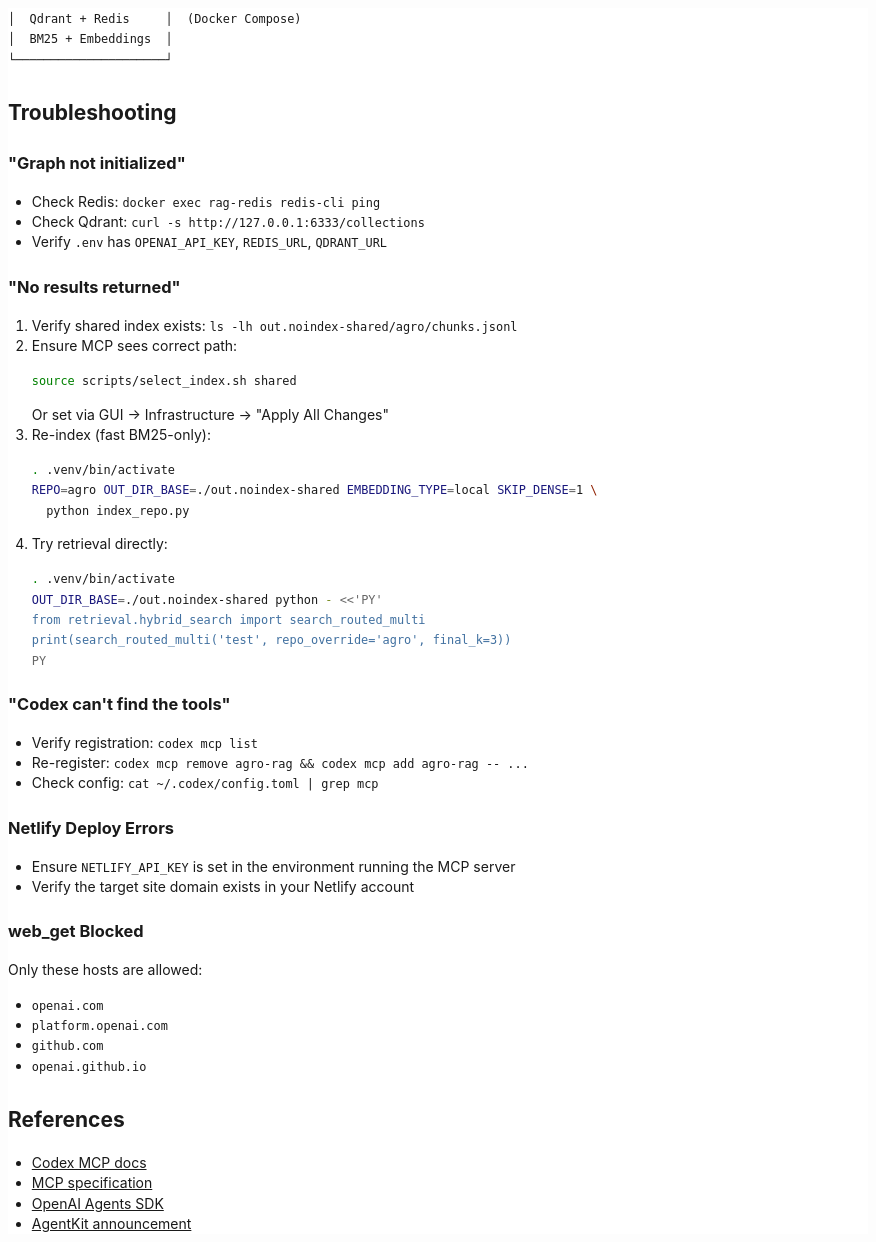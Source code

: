 ```
│  Qdrant + Redis     │  (Docker Compose)
│  BM25 + Embeddings  │
└─────────────────────┘
```

## Troubleshooting

### "Graph not initialized"

- Check Redis: `docker exec rag-redis redis-cli ping`
- Check Qdrant: `curl -s http://127.0.0.1:6333/collections`
- Verify `.env` has `OPENAI_API_KEY`, `REDIS_URL`, `QDRANT_URL`

### "No results returned"

1. Verify shared index exists: `ls -lh out.noindex-shared/agro/chunks.jsonl`
2. Ensure MCP sees correct path:
   ```bash
   source scripts/select_index.sh shared
   ```
   Or set via GUI → Infrastructure → "Apply All Changes"
3. Re-index (fast BM25-only):
   ```bash
   . .venv/bin/activate
   REPO=agro OUT_DIR_BASE=./out.noindex-shared EMBEDDING_TYPE=local SKIP_DENSE=1 \
     python index_repo.py
   ```
4. Try retrieval directly:
   ```bash
   . .venv/bin/activate
   OUT_DIR_BASE=./out.noindex-shared python - <<'PY'
   from retrieval.hybrid_search import search_routed_multi
   print(search_routed_multi('test', repo_override='agro', final_k=3))
   PY
   ```

### "Codex can't find the tools"

- Verify registration: `codex mcp list`
- Re-register: `codex mcp remove agro-rag && codex mcp add agro-rag -- ...`
- Check config: `cat ~/.codex/config.toml | grep mcp`

### Netlify Deploy Errors

- Ensure `NETLIFY_API_KEY` is set in the environment running the MCP server
- Verify the target site domain exists in your Netlify account

### web_get Blocked

Only these hosts are allowed:
- `openai.com`
- `platform.openai.com`
- `github.com`
- `openai.github.io`

## References

- [Codex MCP docs](https://developers.openai.com/codex/mcp/)
- [MCP specification](https://modelcontextprotocol.io/)
- [OpenAI Agents SDK](https://openai.github.io/openai-agents-python/)
- [AgentKit announcement](https://openai.com/index/introducing-agentkit/)
